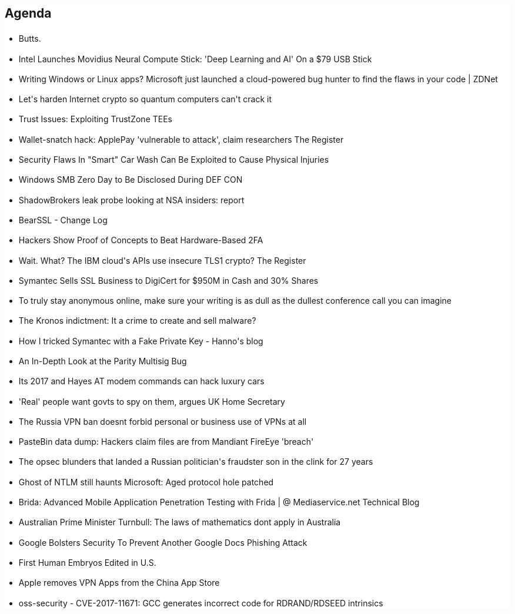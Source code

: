## Agenda

- Butts.

- Intel Launches Movidius Neural Compute Stick: 'Deep Learning and AI' On a $79 USB Stick

- Writing Windows or Linux apps? Microsoft just launched a cloud-powered bug hunter to find the flaws in your code | ZDNet

- Let's harden Internet crypto so quantum computers can't crack it

- Trust Issues: Exploiting TrustZone TEEs

- Wallet-snatch hack: ApplePay 'vulnerable to attack', claim researchers  The Register

- Security Flaws In "Smart" Car Wash Can Be Exploited to Cause Physical Injuries

- Windows SMB Zero Day to Be Disclosed During DEF CON

- ShadowBrokers leak probe looking at NSA insiders: report

- BearSSL - Change Log

- Hackers Show Proof of Concepts to Beat Hardware-Based 2FA

- Wait. What? The IBM cloud's APIs use insecure TLS1 crypto?  The Register

- Symantec Sells SSL Business to DigiCert for $950M in Cash and 30% Shares

- To truly stay anonymous online, make sure your writing is as dull as the dullest conference call you can imagine

- The Kronos indictment: It a crime to create and sell malware?

- How I tricked Symantec with a Fake Private Key - Hanno's blog

- An In-Depth Look at the Parity Multisig Bug

- Its 2017 and Hayes AT modem commands can hack luxury cars

- 'Real' people want govts to spy on them, argues UK Home Secretary

- The Russia VPN ban doesnt forbid personal or business use of VPNs at all

- PasteBin data dump: Hackers claim files are from Mandiant FireEye 'breach'

- The opsec blunders that landed a Russian politician's fraudster son in the clink for 27 years

- Ghost of NTLM still haunts Microsoft: Aged protocol hole patched

- Brida: Advanced Mobile Application Penetration Testing with Frida | @ Mediaservice.net Technical Blog

- Australian Prime Minister Turnbull: The laws of mathematics dont apply in Australia

- Google Bolsters Security To Prevent Another Google Docs Phishing Attack

- First Human Embryos Edited in U.S.

- Apple removes VPN Apps from the China App Store

- oss-security - CVE-2017-11671: GCC generates incorrect code for RDRAND/RDSEED intrinsics
